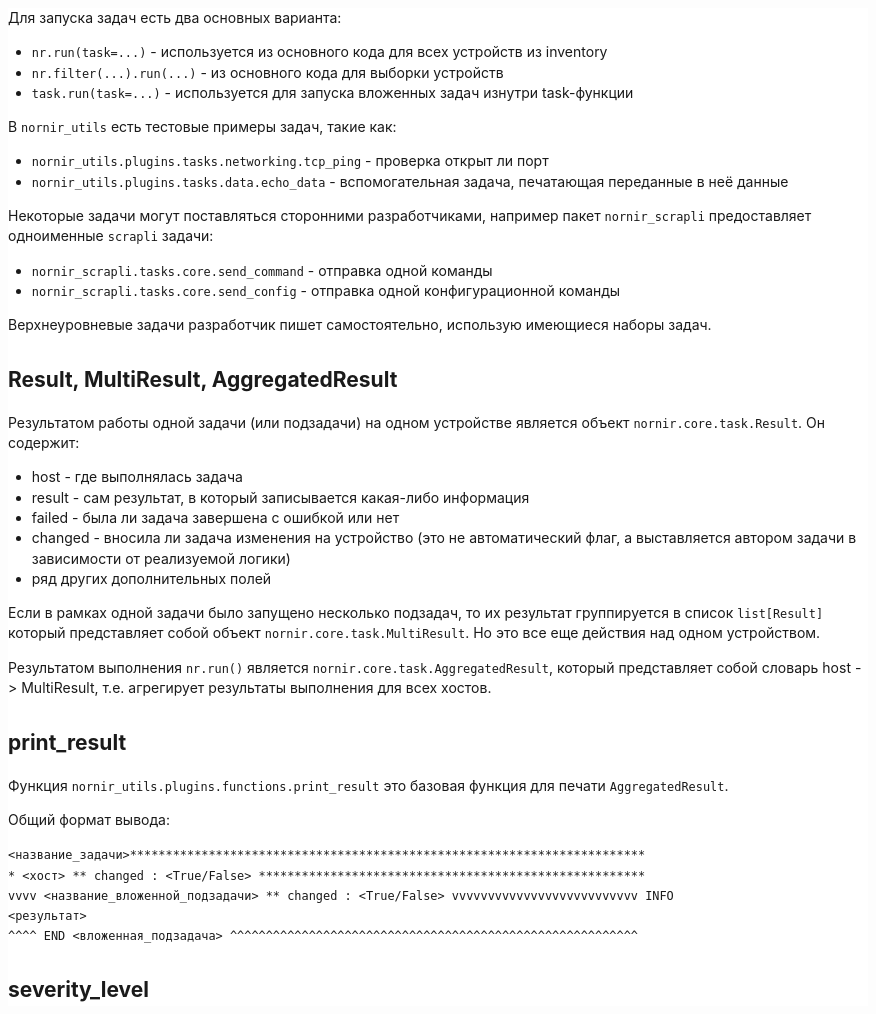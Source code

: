 Для запуска задач есть два основных варианта:

- `nr.run(task=...)` - используется из основного кода для всех устройств из inventory
- `nr.filter(...).run(...)` - из основного кода для выборки устройств
- `task.run(task=...)` - используется для запуска вложенных задач изнутри task-функции

В `nornir_utils` есть тестовые примеры задач, такие как:

- `nornir_utils.plugins.tasks.networking.tcp_ping` - проверка открыт ли порт
- `nornir_utils.plugins.tasks.data.echo_data` - вспомогательная задача, печатающая переданные в неё данные

Некоторые задачи могут поставляться сторонними разработчиками, например пакет `nornir_scrapli` предоставляет одноименные `scrapli` задачи:

- `nornir_scrapli.tasks.core.send_command` - отправка одной команды
- `nornir_scrapli.tasks.core.send_config` - отправка одной конфигурационной команды

Верхнеуровневые задачи разработчик пишет самостоятельно, использую имеющиеся наборы задач.

## Result, MultiResult, AggregatedResult

Результатом работы одной задачи (или подзадачи) на одном устройстве является объект `nornir.core.task.Result`.
Он содержит:

- host - где выполнялась задача
- result - сам результат, в который записывается какая-либо информация
- failed - была ли задача завершена с ошибкой или нет
- changed - вносила ли задача изменения на устройство (это не автоматический флаг, а выставляется автором задачи в зависимости от реализуемой логики)
- ряд других дополнительных полей

Если в рамках одной задачи было запущено несколько подзадач, то их результат группируется в список `list[Result]` который представляет собой объект `nornir.core.task.MultiResult`. Но это все еще действия над одном устройством.

Результатом выполнения `nr.run()` является `nornir.core.task.AggregatedResult`, который представляет собой словарь host -> MultiResult, т.е. агрегирует результаты выполнения для всех хостов.

## print_result

Функция `nornir_utils.plugins.functions.print_result` это базовая функция для печати `AggregatedResult`.

Общий формат вывода:

```text
<название_задачи>************************************************************************
* <хост> ** changed : <True/False> ******************************************************
vvvv <название_вложенной_подзадачи> ** changed : <True/False> vvvvvvvvvvvvvvvvvvvvvvvvvv INFO
<результат>
^^^^ END <вложенная_подзадача> ^^^^^^^^^^^^^^^^^^^^^^^^^^^^^^^^^^^^^^^^^^^^^^^^^^^^^^^^^
```

## severity_level
